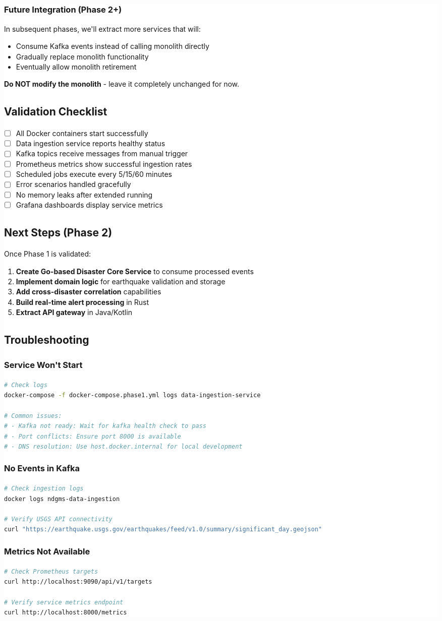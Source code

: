 ### Future Integration (Phase 2+)
In subsequent phases, we'll extract more services that will:
- Consume Kafka events instead of calling monolith directly
- Gradually replace monolith functionality
- Eventually allow monolith retirement

**Do NOT modify the monolith** - leave it completely unchanged for now.

## Validation Checklist

- [ ] All Docker containers start successfully
- [ ] Data ingestion service reports healthy status
- [ ] Kafka topics receive messages from manual trigger
- [ ] Prometheus metrics show successful ingestion rates
- [ ] Scheduled jobs execute every 5/15/60 minutes
- [ ] Error scenarios handled gracefully
- [ ] No memory leaks after extended running
- [ ] Grafana dashboards display service metrics

## Next Steps (Phase 2)

Once Phase 1 is validated:

1. **Create Go-based Disaster Core Service** to consume processed events
2. **Implement domain logic** for earthquake validation and storage
3. **Add cross-disaster correlation** capabilities
4. **Build real-time alert processing** in Rust
5. **Extract API gateway** in Java/Kotlin

## Troubleshooting

### Service Won't Start
```bash
# Check logs
docker-compose -f docker-compose.phase1.yml logs data-ingestion-service

# Common issues:
# - Kafka not ready: Wait for kafka health check to pass
# - Port conflicts: Ensure port 8000 is available
# - DNS resolution: Use host.docker.internal for local development
```

### No Events in Kafka
```bash
# Check ingestion logs
docker logs ndgms-data-ingestion

# Verify USGS API connectivity
curl "https://earthquake.usgs.gov/earthquakes/feed/v1.0/summary/significant_day.geojson"
```

### Metrics Not Available
```bash
# Check Prometheus targets
curl http://localhost:9090/api/v1/targets

# Verify service metrics endpoint
curl http://localhost:8000/metrics
```
